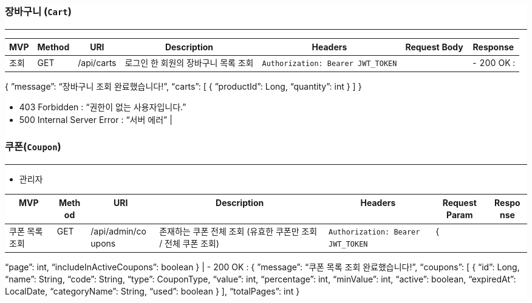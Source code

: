 ### 장바구니 (`Cart`)

---

| MVP | Method | URI | Description | Headers | Request Body | Response |
| --- | --- | --- | --- | --- | --- | --- |
| 조회 | GET | /api/carts | 로그인 한 회원의 장바구니 목록 조회 | `Authorization: Bearer JWT_TOKEN` |  | - 200 OK : 
{
    ”message”: “장바구니 조회 완료했습니다!”,
    “carts”: [
        {
            ”productId”: Long,
            “quantity”: int
        }
    ]
}

- 403 Forbidden : “권한이 없는 사용자입니다.”
- 500 Internal Server Error : “서버 에러” |

### 쿠폰(`Coupon`)

---

- 관리자

| MVP | Method | URI | Description | Headers | Request Param | Response |
| --- | --- | --- | --- | --- | --- | --- |
| 쿠폰 목록 조회 | GET | /api/admin/coupons | 존재하는 쿠폰 전체 조회 (유효한 쿠폰만 조회 / 전체 쿠폰 조회) | `Authorization: Bearer JWT_TOKEN` | {
  “page”: int,
  “includeInActiveCoupons”: boolean
} | - 200 OK : 
{
    ”message”: “쿠폰 목록 조회 완료했습니다!”,
    “coupons”: [
        {
            “id”: Long,
             “name”: String,
             “code”: String,
             “type”: CouponType,
             “value”: int,
             “percentage”: int,
             “minValue”: int,
             “active”: boolean,
             “expiredAt”: LocalDate,
             “categoryName”: String,
             “used”: boolean
         }
    ],
    “totalPages”: int
}
